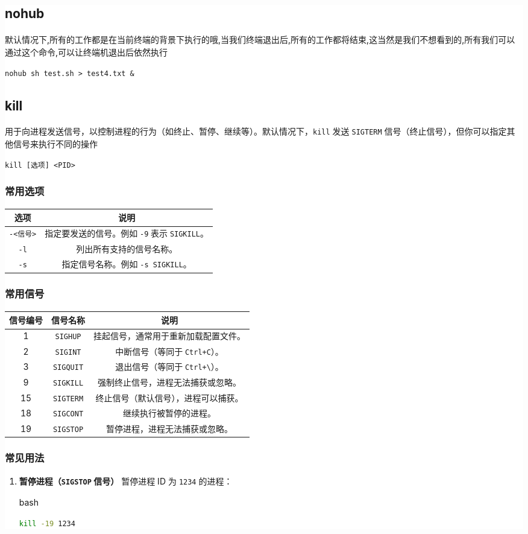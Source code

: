 ## nohub

默认情况下,所有的工作都是在当前终端的背景下执行的哦,当我们终端退出后,所有的工作都将结束,这当然是我们不想看到的,所有我们可以通过这个命令,可以让终端机退出后依然执行

```shell
nohub sh test.sh > test4.txt & 
```

## kill 

用于向进程发送信号，以控制进程的行为（如终止、暂停、继续等）。默认情况下，`kill` 发送 `SIGTERM` 信号（终止信号），但你可以指定其他信号来执行不同的操作

```
kill [选项] <PID>
```

### 常用选项

|   选项    |                     说明                     |
| :-------: | :------------------------------------------: |
| `-<信号>` | 指定要发送的信号。例如 `-9` 表示 `SIGKILL`。 |
|   `-l`    |           列出所有支持的信号名称。           |
|   `-s`    |      指定信号名称。例如 `-s SIGKILL`。       |

### 常用信号

| 信号编号 | 信号名称  |                 说明                 |
| :------: | :-------: | :----------------------------------: |
|    1     | `SIGHUP`  | 挂起信号，通常用于重新加载配置文件。 |
|    2     | `SIGINT`  |    中断信号（等同于 `Ctrl+C`）。     |
|    3     | `SIGQUIT` |    退出信号（等同于 `Ctrl+\`）。     |
|    9     | `SIGKILL` |  强制终止信号，进程无法捕获或忽略。  |
|    15    | `SIGTERM` | 终止信号（默认信号），进程可以捕获。 |
|    18    | `SIGCONT` |        继续执行被暂停的进程。        |
|    19    | `SIGSTOP` |    暂停进程，进程无法捕获或忽略。    |

### 常见用法

1. **暂停进程（`SIGSTOP` 信号）**
   暂停进程 ID 为 `1234` 的进程：

   bash

   ```bash
   kill -19 1234
   ```
